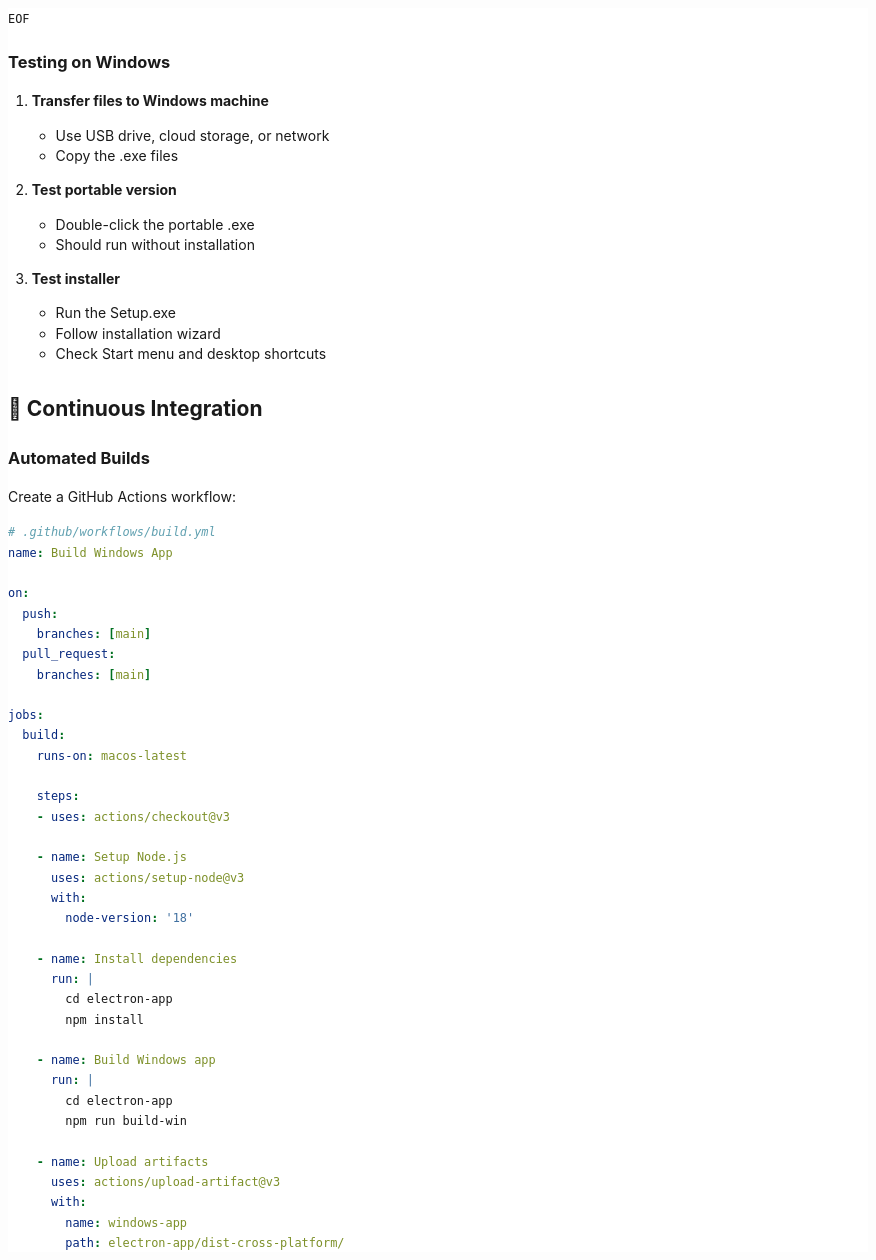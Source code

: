 ```bash
EOF
```

### **Testing on Windows**

1. **Transfer files to Windows machine**
   - Use USB drive, cloud storage, or network
   - Copy the .exe files

2. **Test portable version**
   - Double-click the portable .exe
   - Should run without installation

3. **Test installer**
   - Run the Setup.exe
   - Follow installation wizard
   - Check Start menu and desktop shortcuts

## 🔄 **Continuous Integration**

### **Automated Builds**

Create a GitHub Actions workflow:

```yaml
# .github/workflows/build.yml
name: Build Windows App

on:
  push:
    branches: [main]
  pull_request:
    branches: [main]

jobs:
  build:
    runs-on: macos-latest
    
    steps:
    - uses: actions/checkout@v3
    
    - name: Setup Node.js
      uses: actions/setup-node@v3
      with:
        node-version: '18'
    
    - name: Install dependencies
      run: |
        cd electron-app
        npm install
    
    - name: Build Windows app
      run: |
        cd electron-app
        npm run build-win
    
    - name: Upload artifacts
      uses: actions/upload-artifact@v3
      with:
        name: windows-app
        path: electron-app/dist-cross-platform/
```
